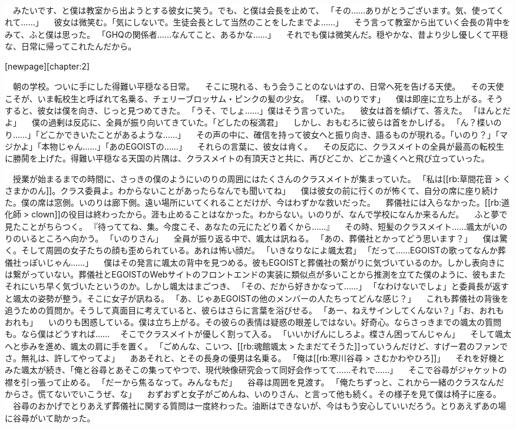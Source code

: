 　みたいです、と僕は教室から出ようとする彼女に笑う。でも、と僕は会長を止めて、
「その……ありがとうございます。気、使ってくれて……」
　彼女は微笑む。「気にしないで。生徒会長として当然のことをしたまでよ……」
　そう言って教室から出ていく会長の背中をみて、ふと僕は思った。
「GHQの関係者……なんてこと、あるかな……」
　それでも僕は微笑んだ。穏やかな、昔より少し優しくて平穏な、日常に帰ってこれたんだから。

[newpage][chapter:2]

　朝の学校。ついに手にした得難い平穏なる日常。
　そこに現れる、もう会うことのないはずの、日常へ死を告げる天使。
　その天使こそが、いま転校生と呼ばれて名乗る、チェリーブロッサム・ピンクの髪の少女。
「楪、いのりです」
　僕は即座に立ち上がる。そうすると、彼女は僕を向き、じっと見つめてきた。
「うそ、でしょ……」僕はそう言っていた。
　彼女は首を傾げて、答えた。
「ほんとだよ」
　僕の過剰は反応に、全員が振り向いてきていた。「どしたの桜満君」
　しかし、おもむろに彼らは首をかしげる。
「ん？楪いのり……」「どこかできいたことがあるような……」
　その声の中に、確信を持って彼女へと振り向き、語るものが現れる。「いのり？」「マジかよ」「本物じゃん……」「あのEGOISTの……」
　それらの言葉に、彼女は肯く。
　その反応に、クラスメイトの全員が最高の転校生に勝鬨を上げた。得難い平穏なる天国の片隅は、クラスメイトの有頂天さと共に、再びどこか、どこか遠くへと飛び立っていった。

　授業が始まるまでの時間に、さっきの僕のようにいのりの周囲にはたくさんのクラスメイトが集まっていた。
「私は[[rb:草間花音 > くさまかのん]]。クラス委員よ。わからないことがあったらなんでも聞いてね」
　僕は彼女の前に行くのが怖くて、自分の席に座り続けた。僕の席は窓側。いのりは廊下側。遠い場所にいてくれることだけが、今はわずかな救いだった。
　葬儀社には入らなかった。[[rb:道化師 > clown]]の役目は終わったから。涯も止めることはなかった。わからない。いのりが、なんで学校になんか来るんだ。
　ふと夢で見たことがちらつく。
『待っててね、集。今度こそ、あなたの元にたどり着くから……』
　その時、短髪のクラスメイト……颯太がいのりのいるところへ向かう。
「いのりさん」
　全員が振り返る中で、颯太は訊ねる。
「あの、葬儀社とかってどう思います？」
　僕は驚く。そして周囲の女子たちの顔も歪められている。あれは怖い顔だ。
「いきなりなによ颯太君」
「だって……EGOISTの歌ってなんか葬儀社っぽいじゃん……」
　僕はその発言に颯太の背中を見つめる。彼もEGOISTと葬儀社の繋がりに気づいているのか。しかし表向きには繋がっていない。葬儀社とEGOISTのWebサイトのフロントエンドの実装に類似点が多いことから推測を立てた僕のように、彼もまたそれにいち早く気づいたというのか。しかし颯太はまごつき、
「その、だから好きかなって……」
「なわけないでしょ」と委員長が返すと颯太の姿勢が整う。そこに女子が訊ねる。
「あ、じゃあEGOISTの他のメンバーの人たちってどんな感じ？」
　これも葬儀社の背後を追うための質問か。そうして真面目に考えていると、彼らはさらに言葉を浴びせる。
「あー、ねえサインしてくんない？」「お、おれもおれも」
　いのりも困惑している。僕は立ち上がる。その彼らの表情は疑惑の眼差しではない。好奇心。ならさっきまでの颯太の質問も。なら僕はどうすれば……
　そこでクラスメイトが優しく割って入る。
「いいかげんにしろよ。楪さん困ってんじゃん」
　そして颯太へと歩みを進め、颯太の肩に手を置く。
「ごめんな、こいつ、[[rb:魂館颯太 > たまだてそうた]]っていうんだけど、すげー君のファンでさ。無礼は、許してやってよ」
　ああそれと、とその長身の優男は名乗る。
「俺は[[rb:寒川谷尋 > さむかわやひろ]]」
　それを好機とみた颯太が続き、「俺と谷尋とあそこの集ってやつで、現代映像研究会って同好会作ってて……それで……」
　そこで谷尋がジャケットの襟を引っ張って止める。
「だーから焦るなって。みんなもだ」
　谷尋は周囲を見渡す。
「俺たちずっと、これから一緒のクラスなんだからさ。慌てないでいこうぜ、な」
　おずおずと女子がごめんね、いのりさん、と言って他も続く。その様子を見て僕は椅子に座る。
　谷尋のおかげでとりあえず葬儀社に関する質問は一度終わった。油断はできないが、今はもう安心していいだろう。とりあえずあの場に谷尋がいて助かった。
